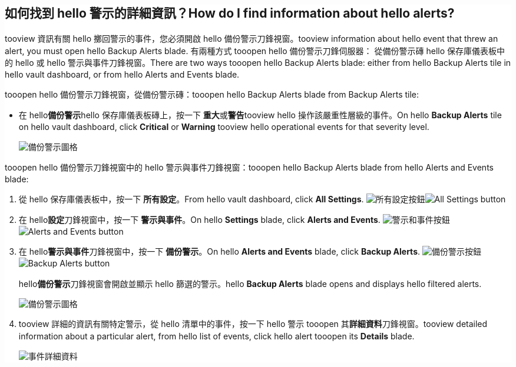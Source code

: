 ## <a name="how-do-i-find-information-about-hello-alerts"></a><span data-ttu-id="07ee0-115">如何找到 hello 警示的詳細資訊？</span><span class="sxs-lookup"><span data-stu-id="07ee0-115">How do I find information about hello alerts?</span></span>
<span data-ttu-id="07ee0-116">tooview 資訊有關 hello 擲回警示的事件，您必須開啟 hello 備份警示刀鋒視窗。</span><span class="sxs-lookup"><span data-stu-id="07ee0-116">tooview information about hello event that threw an alert, you must open hello Backup Alerts blade.</span></span> <span data-ttu-id="07ee0-117">有兩種方式 tooopen hello 備份警示刀鋒伺服器： 從備份警示磚 hello 保存庫儀表板中的 hello 或 hello 警示與事件刀鋒視窗。</span><span class="sxs-lookup"><span data-stu-id="07ee0-117">There are two ways tooopen hello Backup Alerts blade: either from hello Backup Alerts tile in hello vault dashboard, or from hello Alerts and Events blade.</span></span>

<span data-ttu-id="07ee0-118">tooopen hello 備份警示刀鋒視窗，從備份警示磚：</span><span class="sxs-lookup"><span data-stu-id="07ee0-118">tooopen hello Backup Alerts blade from Backup Alerts tile:</span></span>

* <span data-ttu-id="07ee0-119">在 hello**備份警示**hello 保存庫儀表板磚上，按一下 **重大**或**警告**tooview hello 操作該嚴重性層級的事件。</span><span class="sxs-lookup"><span data-stu-id="07ee0-119">On hello **Backup Alerts** tile on hello vault dashboard, click **Critical** or **Warning** tooview hello operational events for that severity level.</span></span>

    ![備份警示圖格](./media/backup-azure-monitor-vms/backup-alerts-tile.png)

<span data-ttu-id="07ee0-121">tooopen hello 備份警示刀鋒視窗中的 hello 警示與事件刀鋒視窗：</span><span class="sxs-lookup"><span data-stu-id="07ee0-121">tooopen hello Backup Alerts blade from hello Alerts and Events blade:</span></span>

1. <span data-ttu-id="07ee0-122">從 hello 保存庫儀表板中，按一下 **所有設定**。</span><span class="sxs-lookup"><span data-stu-id="07ee0-122">From hello vault dashboard, click **All Settings**.</span></span> <span data-ttu-id="07ee0-123">![所有設定按鈕](./media/backup-azure-monitor-vms/all-settings-button.png)</span><span class="sxs-lookup"><span data-stu-id="07ee0-123">![All Settings button](./media/backup-azure-monitor-vms/all-settings-button.png)</span></span>
2. <span data-ttu-id="07ee0-124">在 hello**設定**刀鋒視窗中，按一下 **警示與事件**。</span><span class="sxs-lookup"><span data-stu-id="07ee0-124">On hello **Settings** blade, click **Alerts and Events**.</span></span> <span data-ttu-id="07ee0-125">![警示和事件按鈕](./media/backup-azure-monitor-vms/alerts-and-events-button.png)</span><span class="sxs-lookup"><span data-stu-id="07ee0-125">![Alerts and Events button](./media/backup-azure-monitor-vms/alerts-and-events-button.png)</span></span>
3. <span data-ttu-id="07ee0-126">在 hello**警示與事件**刀鋒視窗中，按一下 **備份警示**。</span><span class="sxs-lookup"><span data-stu-id="07ee0-126">On hello **Alerts and Events** blade, click **Backup Alerts**.</span></span> <span data-ttu-id="07ee0-127">![備份警示按鈕](./media/backup-azure-monitor-vms/backup-alerts.png)</span><span class="sxs-lookup"><span data-stu-id="07ee0-127">![Backup Alerts button](./media/backup-azure-monitor-vms/backup-alerts.png)</span></span>

    <span data-ttu-id="07ee0-128">hello**備份警示**刀鋒視窗會開啟並顯示 hello 篩選的警示。</span><span class="sxs-lookup"><span data-stu-id="07ee0-128">hello **Backup Alerts** blade opens and displays hello filtered alerts.</span></span>

    ![備份警示圖格](./media/backup-azure-monitor-vms/backup-alerts-critical.png)
4. <span data-ttu-id="07ee0-130">tooview 詳細的資訊有關特定警示，從 hello 清單中的事件，按一下 hello 警示 tooopen 其**詳細資料**刀鋒視窗。</span><span class="sxs-lookup"><span data-stu-id="07ee0-130">tooview detailed information about a particular alert, from hello list of events, click hello alert tooopen its **Details** blade.</span></span>

    ![事件詳細資料](./media/backup-azure-monitor-vms/audit-logs-event-detail.png)
